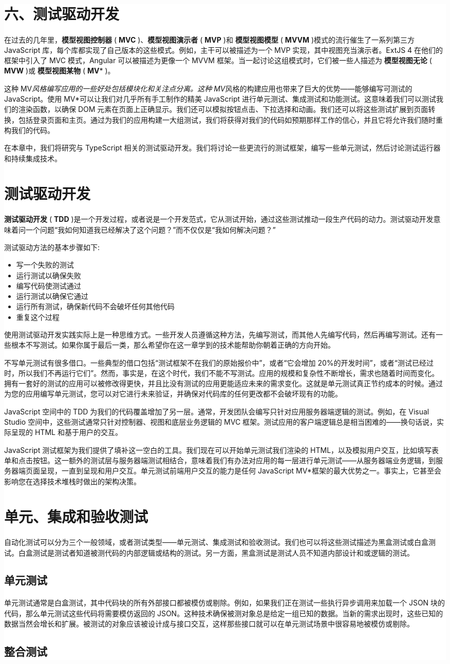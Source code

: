 # 六、测试驱动开发

在过去的几年里，**模型视图控制器** ( **MVC** )、**模型视图演示者** ( **MVP** )和 **模型视图模型** ( **MVVM** )模式的流行催生了一系列第三方 JavaScript 库，每个库都实现了自己版本的这些模式。例如，主干可以被描述为一个 MVP 实现，其中视图充当演示者。ExtJS 4 在他们的框架中引入了 MVC 模式，Angular 可以被描述为更像一个 MVVM 框架。当一起讨论这组模式时，它们被一些人描述为 **模型视图无论** ( **MVW** )或 **模型视图某物** ( **MV*** )。

这种 MV*风格编写应用的一些好处包括模块化和关注点分离。这种 MV*风格的构建应用也带来了巨大的优势——能够编写可测试的 JavaScript。使用 MV*可以让我们对几乎所有手工制作的精美 JavaScript 进行单元测试、集成测试和功能测试。这意味着我们可以测试我们的渲染函数，以确保 DOM 元素在页面上正确显示。我们还可以模拟按钮点击、下拉选择和动画。我们还可以将这些测试扩展到页面转换，包括登录页面和主页。通过为我们的应用构建一大组测试，我们将获得对我们的代码如预期那样工作的信心，并且它将允许我们随时重构我们的代码。

在本章中，我们将研究与 TypeScript 相关的测试驱动开发。我们将讨论一些更流行的测试框架，编写一些单元测试，然后讨论测试运行器和持续集成技术。

# 测试驱动开发

**测试驱动开发** ( **TDD** )是一个开发过程，或者说是一个开发范式，它从测试开始，通过这些测试推动一段生产代码的动力。测试驱动开发意味着问一个问题“我如何知道我已经解决了这个问题？”而不仅仅是“我如何解决问题？”

测试驱动方法的基本步骤如下:

*   写一个失败的测试
*   运行测试以确保失败
*   编写代码使测试通过
*   运行测试以确保它通过
*   运行所有测试，确保新代码不会破坏任何其他代码
*   重复这个过程

使用测试驱动开发实践实际上是一种思维方式。一些开发人员遵循这种方法，先编写测试，而其他人先编写代码，然后再编写测试。还有一些根本不写测试。如果你属于最后一类，那么希望你在这一章学到的技术能帮助你朝着正确的方向开始。

不写单元测试有很多借口。一些典型的借口包括“测试框架不在我们的原始报价中”，或者“它会增加 20%的开发时间”，或者“测试已经过时，所以我们不再运行它们”。然而，事实是，在这个时代，我们不能不写测试。应用的规模和复杂性不断增长，需求也随着时间而变化。拥有一套好的测试的应用可以被修改得更快，并且比没有测试的应用更能适应未来的需求变化。这就是单元测试真正节约成本的时候。通过为您的应用编写单元测试，您可以对它进行未来验证，并确保对代码库的任何更改都不会破坏现有的功能。

JavaScript 空间中的 TDD 为我们的代码覆盖增加了另一层。通常，开发团队会编写只针对应用服务器端逻辑的测试。例如，在 Visual Studio 空间中，这些测试通常只针对控制器、视图和底层业务逻辑的 MVC 框架。测试应用的客户端逻辑总是相当困难的——换句话说，实际呈现的 HTML 和基于用户的交互。

JavaScript 测试框架为我们提供了填补这一空白的工具。我们现在可以开始单元测试我们渲染的 HTML，以及模拟用户交互，比如填写表单和点击按钮。这一额外的测试层与服务器端测试相结合，意味着我们有办法对应用的每一层进行单元测试——从服务器端业务逻辑，到服务器端页面呈现，一直到呈现和用户交互。单元测试前端用户交互的能力是任何 JavaScript MV*框架的最大优势之一。事实上，它甚至会影响您在选择技术堆栈时做出的架构决策。

# 单元、集成和验收测试

自动化测试可以分为三个一般领域，或者测试类型——单元测试、集成测试和验收测试。我们也可以将这些测试描述为黑盒测试或白盒测试。白盒测试是测试者知道被测代码的内部逻辑或结构的测试。另一方面，黑盒测试是测试人员不知道内部设计和或逻辑的测试。

## 单元测试

单元测试通常是白盒测试，其中代码块的所有外部接口都被模仿或剔除。例如，如果我们正在测试一些执行异步调用来加载一个 JSON 块的代码，那么单元测试这些代码将需要模仿返回的 JSON。这种技术确保被测对象总是给定一组已知的数据。当新的需求出现时，这些已知的数据当然会增长和扩展。被测试的对象应该被设计成与接口交互，这样那些接口就可以在单元测试场景中很容易地被模仿或剔除。

## 整合测试
